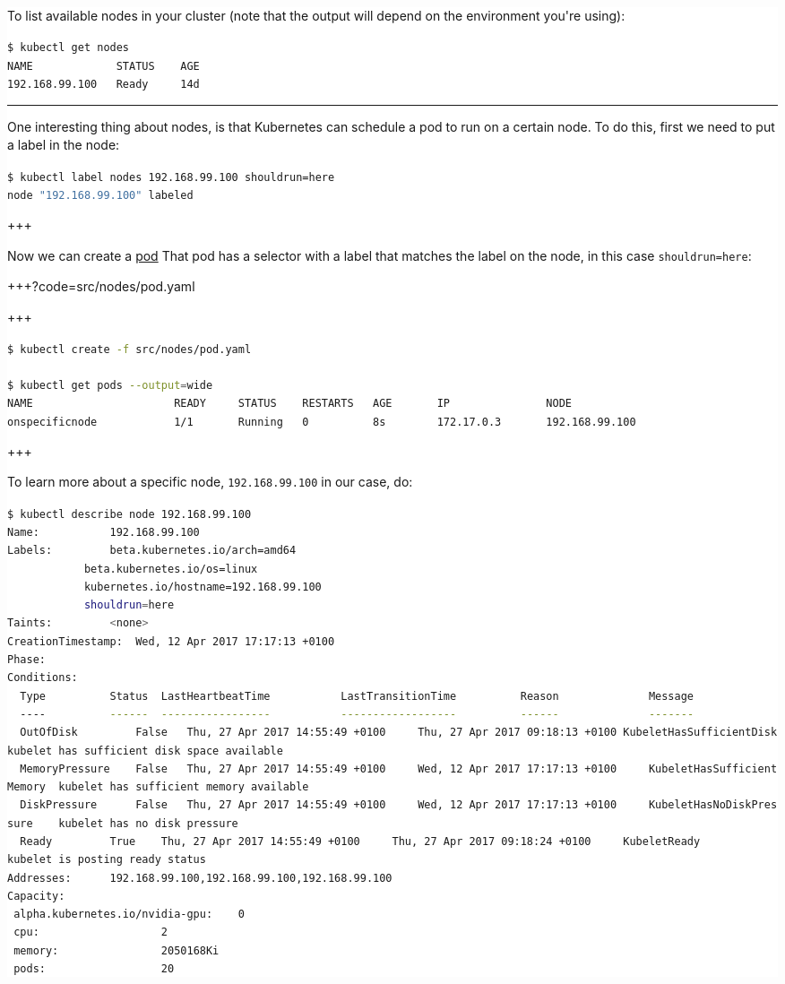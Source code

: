 
To list available nodes in your cluster (note that the output will depend on the environment
you're using):

```bash
$ kubectl get nodes
NAME             STATUS    AGE
192.168.99.100   Ready     14d
```

---

One interesting thing about nodes, is that Kubernetes can  schedule a pod to run on a certain node. 
To do this, first we need to put a label in the node:

```bash
$ kubectl label nodes 192.168.99.100 shouldrun=here
node "192.168.99.100" labeled
```

+++

Now we can create a [pod](src/nodes/pod.yaml)
That pod has a selector with a label that matches the label on the node, in this case `shouldrun=here`:

+++?code=src/nodes/pod.yaml

+++

```bash
$ kubectl create -f src/nodes/pod.yaml

$ kubectl get pods --output=wide
NAME                      READY     STATUS    RESTARTS   AGE       IP               NODE
onspecificnode            1/1       Running   0          8s        172.17.0.3       192.168.99.100
```

+++

To learn more about a specific node, `192.168.99.100` in our case, do:

```bash
$ kubectl describe node 192.168.99.100
Name:			192.168.99.100
Labels:			beta.kubernetes.io/arch=amd64
			beta.kubernetes.io/os=linux
			kubernetes.io/hostname=192.168.99.100
			shouldrun=here
Taints:			<none>
CreationTimestamp:	Wed, 12 Apr 2017 17:17:13 +0100
Phase:
Conditions:
  Type			Status	LastHeartbeatTime			LastTransitionTime			Reason				Message
  ----			------	-----------------			------------------			------				-------
  OutOfDisk 		False 	Thu, 27 Apr 2017 14:55:49 +0100 	Thu, 27 Apr 2017 09:18:13 +0100 KubeletHasSufficientDisk 	kubelet has sufficient disk space available
  MemoryPressure 	False 	Thu, 27 Apr 2017 14:55:49 +0100 	Wed, 12 Apr 2017 17:17:13 +0100 	KubeletHasSufficientMemory 	kubelet has sufficient memory available
  DiskPressure 		False 	Thu, 27 Apr 2017 14:55:49 +0100 	Wed, 12 Apr 2017 17:17:13 +0100 	KubeletHasNoDiskPressure 	kubelet has no disk pressure
  Ready 		True 	Thu, 27 Apr 2017 14:55:49 +0100 	Thu, 27 Apr 2017 09:18:24 +0100 	KubeletReady 			kubelet is posting ready status
Addresses:		192.168.99.100,192.168.99.100,192.168.99.100
Capacity:
 alpha.kubernetes.io/nvidia-gpu:	0
 cpu:					2
 memory:				2050168Ki
 pods:					20
```